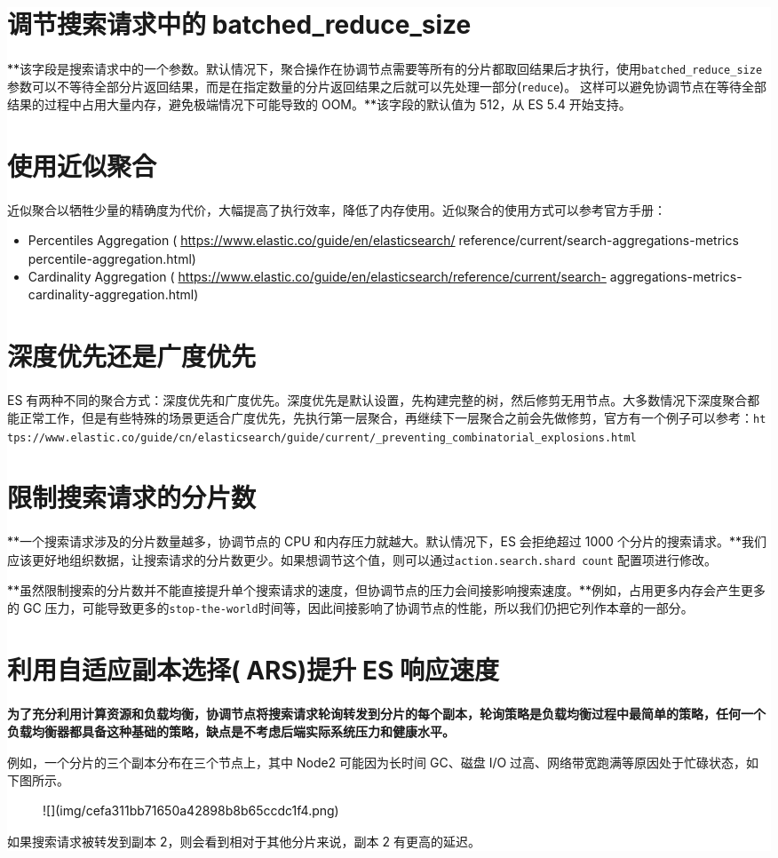 # 调节搜索请求中的 batched_reduce_size

**该字段是搜索请求中的一个参数。默认情况下，聚合操作在协调节点需要等所有的分片都取回结果后才执行，使用`batched_reduce_size`参数可以不等待全部分片返回结果，而是在指定数量的分片返回结果之后就可以先处理一部分(`reduce`)。 这样可以避免协调节点在等待全部结果的过程中占用大量内存，避免极端情况下可能导致的 OOM。**该字段的默认值为 512，从 ES 5.4 开始支持。

# 使用近似聚合

近似聚合以牺牲少量的精确度为代价，大幅提高了执行效率，降低了内存使用。近似聚合的使用方式可以参考官方手册：

*   Percentiles Aggregation ( https://www.elastic.co/guide/en/elasticsearch/ reference/current/search-aggregations-metrics percentile-aggregation.html)
*   Cardinality Aggregation ( https://www.elastic.co/guide/en/elasticsearch/reference/current/search- aggregations-metrics-cardinality-aggregation.html)

# 深度优先还是广度优先

ES 有两种不同的聚合方式：深度优先和广度优先。深度优先是默认设置，先构建完整的树，然后修剪无用节点。大多数情况下深度聚合都能正常工作，但是有些特殊的场景更适合广度优先，先执行第一层聚合，再继续下一层聚合之前会先做修剪，官方有一个例子可以参考：`https://www.elastic.co/guide/cn/elasticsearch/guide/current/_preventing_combinatorial_explosions.html`

# 限制搜索请求的分片数

**一个搜索请求涉及的分片数量越多，协调节点的 CPU 和内存压力就越大。默认情况下，ES 会拒绝超过 1000 个分片的搜索请求。**我们应该更好地组织数据，让搜索请求的分片数更少。如果想调节这个值，则可以通过`action.search.shard count` 配置项进行修改。

**虽然限制搜索的分片数并不能直接提升单个搜索请求的速度，但协调节点的压力会间接影响搜索速度。**例如，占用更多内存会产生更多的 GC 压力，可能导致更多的`stop-the-world`时间等，因此间接影响了协调节点的性能，所以我们仍把它列作本章的一部分。

# 利用自适应副本选择( ARS)提升 ES 响应速度

**为了充分利用计算资源和负载均衡，协调节点将搜索请求轮询转发到分片的每个副本，轮询策略是负载均衡过程中最简单的策略，任何一个负载均衡器都具备这种基础的策略，缺点是不考虑后端实际系统压力和健康水平。**

例如，一个分片的三个副本分布在三个节点上，其中 Node2 可能因为长时间 GC、磁盘 I/O 过高、网络带宽跑满等原因处于忙碌状态，如下图所示。

<figure class="">![](img/cefa311bb71650a42898b8b65ccdc1f4.png)</figure>

如果搜索请求被转发到副本 2，则会看到相对于其他分片来说，副本 2 有更高的延迟。
